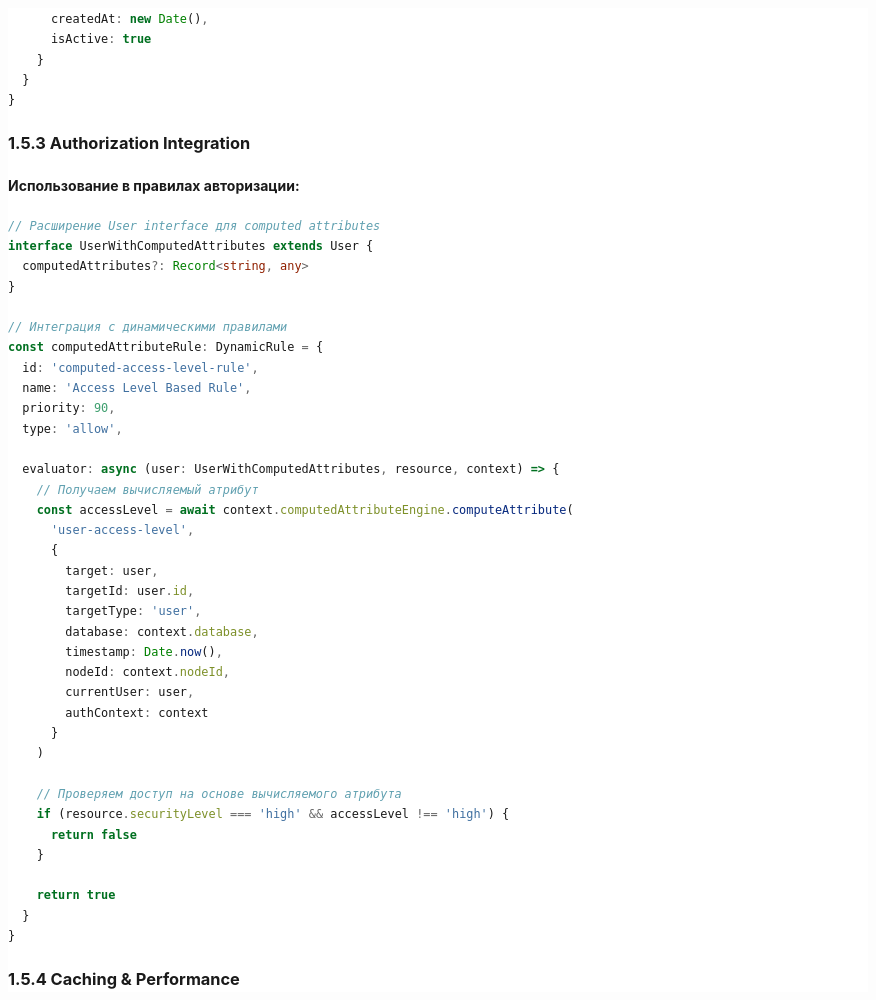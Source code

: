 ```typescript
      createdAt: new Date(),
      isActive: true
    }
  }
}
```

### **1.5.3 Authorization Integration**

#### **Использование в правилах авторизации:**
```typescript
// Расширение User interface для computed attributes
interface UserWithComputedAttributes extends User {
  computedAttributes?: Record<string, any>
}

// Интеграция с динамическими правилами
const computedAttributeRule: DynamicRule = {
  id: 'computed-access-level-rule',
  name: 'Access Level Based Rule',
  priority: 90,
  type: 'allow',

  evaluator: async (user: UserWithComputedAttributes, resource, context) => {
    // Получаем вычисляемый атрибут
    const accessLevel = await context.computedAttributeEngine.computeAttribute(
      'user-access-level',
      {
        target: user,
        targetId: user.id,
        targetType: 'user',
        database: context.database,
        timestamp: Date.now(),
        nodeId: context.nodeId,
        currentUser: user,
        authContext: context
      }
    )

    // Проверяем доступ на основе вычисляемого атрибута
    if (resource.securityLevel === 'high' && accessLevel !== 'high') {
      return false
    }

    return true
  }
}
```

### **1.5.4 Caching & Performance**
